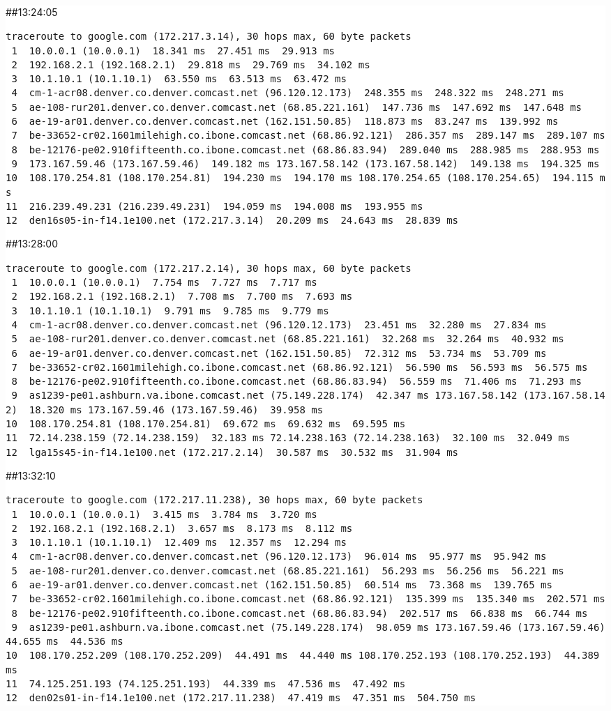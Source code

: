 ##13:24:05

<p><pre><samp>traceroute to google.com (172.217.3.14), 30 hops max, 60 byte packets
 1  10.0.0.1 (10.0.0.1)  18.341 ms  27.451 ms  29.913 ms
 2  192.168.2.1 (192.168.2.1)  29.818 ms  29.769 ms  34.102 ms
 3  10.1.10.1 (10.1.10.1)  63.550 ms  63.513 ms  63.472 ms
 4  cm-1-acr08.denver.co.denver.comcast.net (96.120.12.173)  248.355 ms  248.322 ms  248.271 ms
 5  ae-108-rur201.denver.co.denver.comcast.net (68.85.221.161)  147.736 ms  147.692 ms  147.648 ms
 6  ae-19-ar01.denver.co.denver.comcast.net (162.151.50.85)  118.873 ms  83.247 ms  139.992 ms
 7  be-33652-cr02.1601milehigh.co.ibone.comcast.net (68.86.92.121)  286.357 ms  289.147 ms  289.107 ms
 8  be-12176-pe02.910fifteenth.co.ibone.comcast.net (68.86.83.94)  289.040 ms  288.985 ms  288.953 ms
 9  173.167.59.46 (173.167.59.46)  149.182 ms 173.167.58.142 (173.167.58.142)  149.138 ms  194.325 ms
10  108.170.254.81 (108.170.254.81)  194.230 ms  194.170 ms 108.170.254.65 (108.170.254.65)  194.115 ms
11  216.239.49.231 (216.239.49.231)  194.059 ms  194.008 ms  193.955 ms
12  den16s05-in-f14.1e100.net (172.217.3.14)  20.209 ms  24.643 ms  28.839 ms</samp></pre></p>

##13:28:00

<p><pre><samp>traceroute to google.com (172.217.2.14), 30 hops max, 60 byte packets
 1  10.0.0.1 (10.0.0.1)  7.754 ms  7.727 ms  7.717 ms
 2  192.168.2.1 (192.168.2.1)  7.708 ms  7.700 ms  7.693 ms
 3  10.1.10.1 (10.1.10.1)  9.791 ms  9.785 ms  9.779 ms
 4  cm-1-acr08.denver.co.denver.comcast.net (96.120.12.173)  23.451 ms  32.280 ms  27.834 ms
 5  ae-108-rur201.denver.co.denver.comcast.net (68.85.221.161)  32.268 ms  32.264 ms  40.932 ms
 6  ae-19-ar01.denver.co.denver.comcast.net (162.151.50.85)  72.312 ms  53.734 ms  53.709 ms
 7  be-33652-cr02.1601milehigh.co.ibone.comcast.net (68.86.92.121)  56.590 ms  56.593 ms  56.575 ms
 8  be-12176-pe02.910fifteenth.co.ibone.comcast.net (68.86.83.94)  56.559 ms  71.406 ms  71.293 ms
 9  as1239-pe01.ashburn.va.ibone.comcast.net (75.149.228.174)  42.347 ms 173.167.58.142 (173.167.58.142)  18.320 ms 173.167.59.46 (173.167.59.46)  39.958 ms
10  108.170.254.81 (108.170.254.81)  69.672 ms  69.632 ms  69.595 ms
11  72.14.238.159 (72.14.238.159)  32.183 ms 72.14.238.163 (72.14.238.163)  32.100 ms  32.049 ms
12  lga15s45-in-f14.1e100.net (172.217.2.14)  30.587 ms  30.532 ms  31.904 ms</samp></pre></p>

##13:32:10

<p><pre><samp>traceroute to google.com (172.217.11.238), 30 hops max, 60 byte packets
 1  10.0.0.1 (10.0.0.1)  3.415 ms  3.784 ms  3.720 ms
 2  192.168.2.1 (192.168.2.1)  3.657 ms  8.173 ms  8.112 ms
 3  10.1.10.1 (10.1.10.1)  12.409 ms  12.357 ms  12.294 ms
 4  cm-1-acr08.denver.co.denver.comcast.net (96.120.12.173)  96.014 ms  95.977 ms  95.942 ms
 5  ae-108-rur201.denver.co.denver.comcast.net (68.85.221.161)  56.293 ms  56.256 ms  56.221 ms
 6  ae-19-ar01.denver.co.denver.comcast.net (162.151.50.85)  60.514 ms  73.368 ms  139.765 ms
 7  be-33652-cr02.1601milehigh.co.ibone.comcast.net (68.86.92.121)  135.399 ms  135.340 ms  202.571 ms
 8  be-12176-pe02.910fifteenth.co.ibone.comcast.net (68.86.83.94)  202.517 ms  66.838 ms  66.744 ms
 9  as1239-pe01.ashburn.va.ibone.comcast.net (75.149.228.174)  98.059 ms 173.167.59.46 (173.167.59.46)  44.655 ms  44.536 ms
10  108.170.252.209 (108.170.252.209)  44.491 ms  44.440 ms 108.170.252.193 (108.170.252.193)  44.389 ms
11  74.125.251.193 (74.125.251.193)  44.339 ms  47.536 ms  47.492 ms
12  den02s01-in-f14.1e100.net (172.217.11.238)  47.419 ms  47.351 ms  504.750 ms</samp></pre></p>
